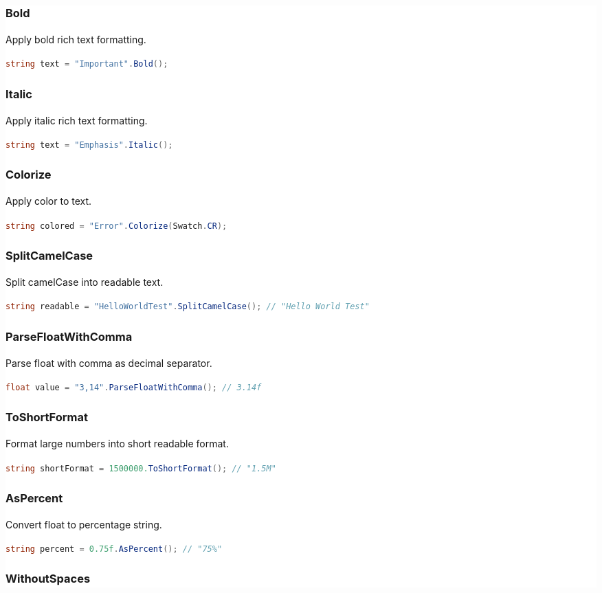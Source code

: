 ### Bold

Apply bold rich text formatting.

```csharp
string text = "Important".Bold();
```

### Italic

Apply italic rich text formatting.

```csharp
string text = "Emphasis".Italic();
```

### Colorize

Apply color to text.

```csharp
string colored = "Error".Colorize(Swatch.CR);
```

### SplitCamelCase

Split camelCase into readable text.

```csharp
string readable = "HelloWorldTest".SplitCamelCase(); // "Hello World Test"
```

### ParseFloatWithComma

Parse float with comma as decimal separator.

```csharp
float value = "3,14".ParseFloatWithComma(); // 3.14f
```

### ToShortFormat

Format large numbers into short readable format.

```csharp
string shortFormat = 1500000.ToShortFormat(); // "1.5M"
```

### AsPercent

Convert float to percentage string.

```csharp
string percent = 0.75f.AsPercent(); // "75%"
```

### WithoutSpaces
